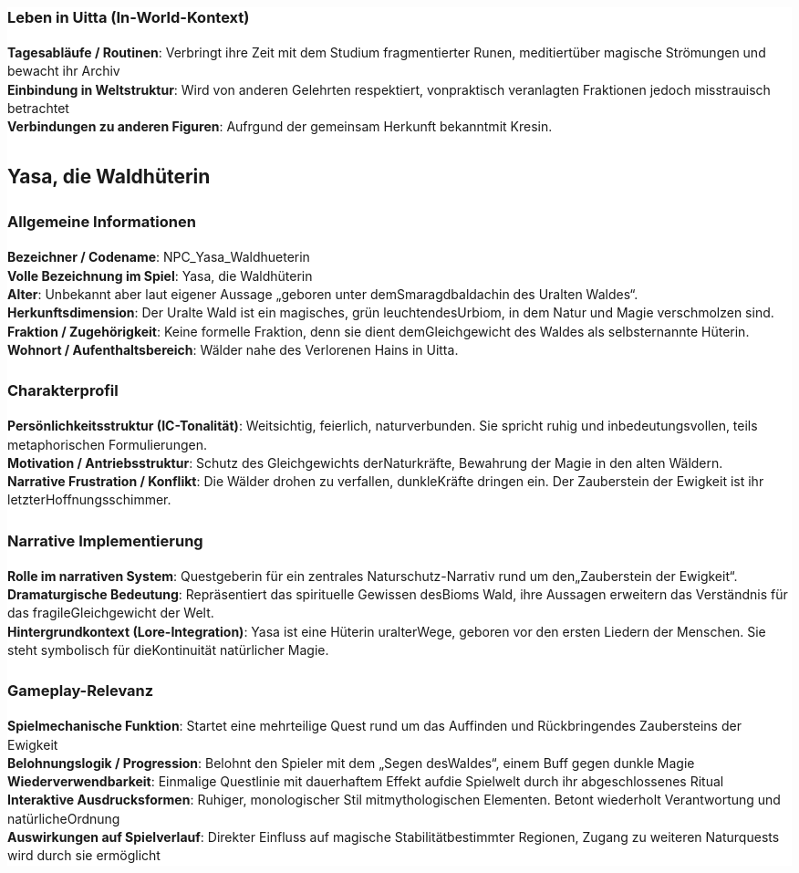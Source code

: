 ### Leben in Uitta (In-World-Kontext)

**Tagesabläufe / Routinen**: Verbringt ihre Zeit mit dem Studium fragmentierter Runen, meditiertüber magische Strömungen und bewacht ihr Archiv  
**Einbindung in Weltstruktur**: Wird von anderen Gelehrten respektiert, vonpraktisch veranlagten Fraktionen jedoch misstrauisch betrachtet  
**Verbindungen zu anderen Figuren**: Aufrgund der gemeinsam Herkunft bekanntmit Kresin.

Yasa, die Waldhüterin
---------------------

### Allgemeine Informationen

**Bezeichner / Codename**: NPC\_Yasa\_Waldhueterin  
**Volle Bezeichnung im Spiel**: Yasa, die Waldhüterin  
**Alter**: Unbekannt aber laut eigener Aussage „geboren unter demSmaragdbaldachin des Uralten Waldes“.  
**Herkunftsdimension**: Der Uralte Wald ist ein magisches, grün leuchtendesUrbiom, in dem Natur und Magie verschmolzen sind.  
**Fraktion / Zugehörigkeit**: Keine formelle Fraktion, denn sie dient demGleichgewicht des Waldes als selbsternannte Hüterin.  
**Wohnort / Aufenthaltsbereich**: Wälder nahe des Verlorenen Hains in Uitta.

### Charakterprofil

**Persönlichkeitsstruktur (IC-Tonalität)**: Weitsichtig, feierlich, naturverbunden. Sie spricht ruhig und inbedeutungsvollen, teils metaphorischen Formulierungen.  
**Motivation / Antriebsstruktur**: Schutz des Gleichgewichts derNaturkräfte, Bewahrung der Magie in den alten Wäldern.  
**Narrative Frustration / Konflikt**: Die Wälder drohen zu verfallen, dunkleKräfte dringen ein. Der Zauberstein der Ewigkeit ist ihr letzterHoffnungsschimmer.

### Narrative Implementierung

**Rolle im narrativen System**: Questgeberin für ein zentrales Naturschutz-Narrativ rund um den„Zauberstein der Ewigkeit“.  
**Dramaturgische Bedeutung**: Repräsentiert das spirituelle Gewissen desBioms Wald, ihre Aussagen erweitern das Verständnis für das fragileGleichgewicht der Welt.  
**Hintergrundkontext (Lore-Integration)**: Yasa ist eine Hüterin uralterWege, geboren vor den ersten Liedern der Menschen. Sie steht symbolisch für dieKontinuität natürlicher Magie.

### Gameplay-Relevanz

**Spielmechanische Funktion**: Startet eine mehrteilige Quest rund um das Auffinden und Rückbringendes Zaubersteins der Ewigkeit  
**Belohnungslogik / Progression**: Belohnt den Spieler mit dem „Segen desWaldes“, einem Buff gegen dunkle Magie  
**Wiederverwendbarkeit**: Einmalige Questlinie mit dauerhaftem Effekt aufdie Spielwelt durch ihr abgeschlossenes Ritual  
**Interaktive Ausdrucksformen**: Ruhiger, monologischer Stil mitmythologischen Elementen. Betont wiederholt Verantwortung und natürlicheOrdnung  
**Auswirkungen auf Spielverlauf**: Direkter Einfluss auf magische Stabilitätbestimmter Regionen, Zugang zu weiteren Naturquests wird durch sie ermöglicht
